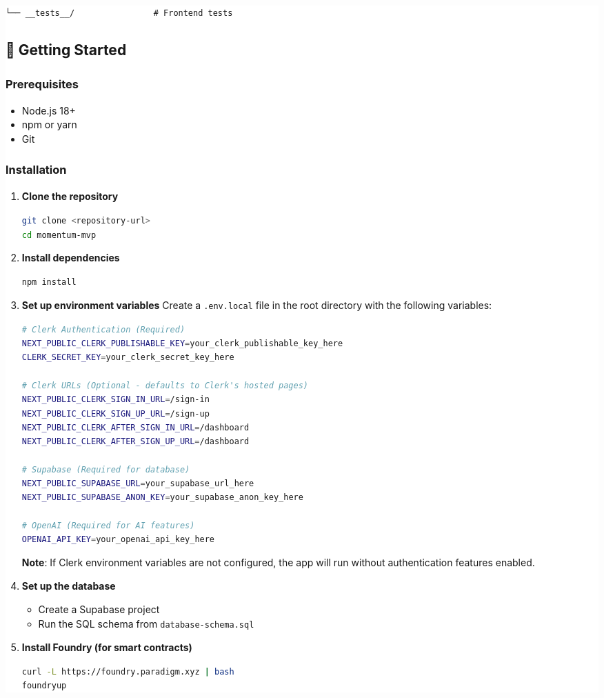 ```
└── __tests__/                # Frontend tests
```

## 🚦 Getting Started

### Prerequisites
- Node.js 18+
- npm or yarn
- Git

### Installation

1. **Clone the repository**
   ```bash
   git clone <repository-url>
   cd momentum-mvp
   ```

2. **Install dependencies**
   ```bash
   npm install
   ```

3. **Set up environment variables**
   Create a `.env.local` file in the root directory with the following variables:
   ```bash
   # Clerk Authentication (Required)
   NEXT_PUBLIC_CLERK_PUBLISHABLE_KEY=your_clerk_publishable_key_here
   CLERK_SECRET_KEY=your_clerk_secret_key_here
   
   # Clerk URLs (Optional - defaults to Clerk's hosted pages)
   NEXT_PUBLIC_CLERK_SIGN_IN_URL=/sign-in
   NEXT_PUBLIC_CLERK_SIGN_UP_URL=/sign-up
   NEXT_PUBLIC_CLERK_AFTER_SIGN_IN_URL=/dashboard
   NEXT_PUBLIC_CLERK_AFTER_SIGN_UP_URL=/dashboard
   
   # Supabase (Required for database)
   NEXT_PUBLIC_SUPABASE_URL=your_supabase_url_here
   NEXT_PUBLIC_SUPABASE_ANON_KEY=your_supabase_anon_key_here
   
   # OpenAI (Required for AI features)
   OPENAI_API_KEY=your_openai_api_key_here
   ```
   
   **Note**: If Clerk environment variables are not configured, the app will run without authentication features enabled.

4. **Set up the database**
   - Create a Supabase project
   - Run the SQL schema from `database-schema.sql`

5. **Install Foundry (for smart contracts)**
   ```bash
   curl -L https://foundry.paradigm.xyz | bash
   foundryup
   ```
